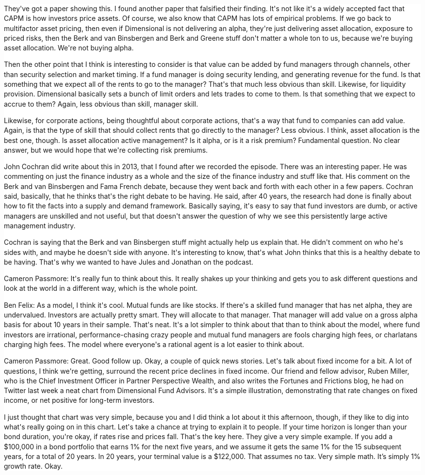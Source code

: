 They've got a paper showing this. I found another paper that falsified their finding. It's not like it's a widely accepted fact that CAPM is how investors price assets. Of course, we also know that CAPM has lots of empirical problems. If we go back to multifactor asset pricing, then even if Dimensional is not delivering an alpha, they're just delivering asset allocation, exposure to priced risks, then the Berk and van Binsbergen and Berk and Greene stuff don't matter a whole ton to us, because we're buying asset allocation. We're not buying alpha.

Then the other point that I think is interesting to consider is that value can be added by fund managers through channels, other than security selection and market timing. If a fund manager is doing security lending, and generating revenue for the fund. Is that something that we expect all of the rents to go to the manager? That's that much less obvious than skill. Likewise, for liquidity provision. Dimensional basically sets a bunch of limit orders and lets trades to come to them. Is that something that we expect to accrue to them? Again, less obvious than skill, manager skill.

Likewise, for corporate actions, being thoughtful about corporate actions, that's a way that fund to companies can add value. Again, is that the type of skill that should collect rents that go directly to the manager? Less obvious. I think, asset allocation is the best one, though. Is asset allocation active management? Is it alpha, or is it a risk premium? Fundamental question. No clear answer, but we would hope that we're collecting risk premiums.

John Cochran did write about this in 2013, that I found after we recorded the episode. There was an interesting paper. He was commenting on just the finance industry as a whole and the size of the finance industry and stuff like that. His comment on the Berk and van Binsbergen and Fama French debate, because they went back and forth with each other in a few papers. Cochran said, basically, that he thinks that's the right debate to be having. He said, after 40 years, the research had done is finally about how to fit the facts into a supply and demand framework. Basically saying, it's easy to say that fund investors are dumb, or active managers are unskilled and not useful, but that doesn't answer the question of why we see this persistently large active management industry.

Cochran is saying that the Berk and van Binsbergen stuff might actually help us explain that. He didn't comment on who he's sides with, and maybe he doesn't side with anyone. It's interesting to know, that's what John thinks that this is a healthy debate to be having. That's why we wanted to have Jules and Jonathan on the podcast.

Cameron Passmore: It's really fun to think about this. It really shakes up your thinking and gets you to ask different questions and look at the world in a different way, which is the whole point.

Ben Felix: As a model, I think it's cool. Mutual funds are like stocks. If there's a skilled fund manager that has net alpha, they are undervalued. Investors are actually pretty smart. They will allocate to that manager. That manager will add value on a gross alpha basis for about 10 years in their sample. That's neat. It's a lot simpler to think about that than to think about the model, where fund investors are irrational, performance-chasing crazy people and mutual fund managers are fools charging high fees, or charlatans charging high fees. The model where everyone's a rational agent is a lot easier to think about.

Cameron Passmore: Great. Good follow up. Okay, a couple of quick news stories. Let's talk about fixed income for a bit. A lot of questions, I think we're getting, surround the recent price declines in fixed income. Our friend and fellow advisor, Ruben Miller, who is the Chief Investment Officer in Partner Perspective Wealth, and also writes the Fortunes and Frictions blog, he had on Twitter last week a neat chart from Dimensional Fund Advisors. It's a simple illustration, demonstrating that rate changes on fixed income, or net positive for long-term investors.

I just thought that chart was very simple, because you and I did think a lot about it this afternoon, though, if they like to dig into what's really going on in this chart. Let's take a chance at trying to explain it to people. If your time horizon is longer than your bond duration, you're okay, if rates rise and prices fall. That's the key here. They give a very simple example. If you add a $100,000 in a bond portfolio that earns 1% for the next five years, and we assume it gets the same 1% for the 15 subsequent years, for a total of 20 years. In 20 years, your terminal value is a $122,000. That assumes no tax. Very simple math. It’s simply 1% growth rate. Okay.
